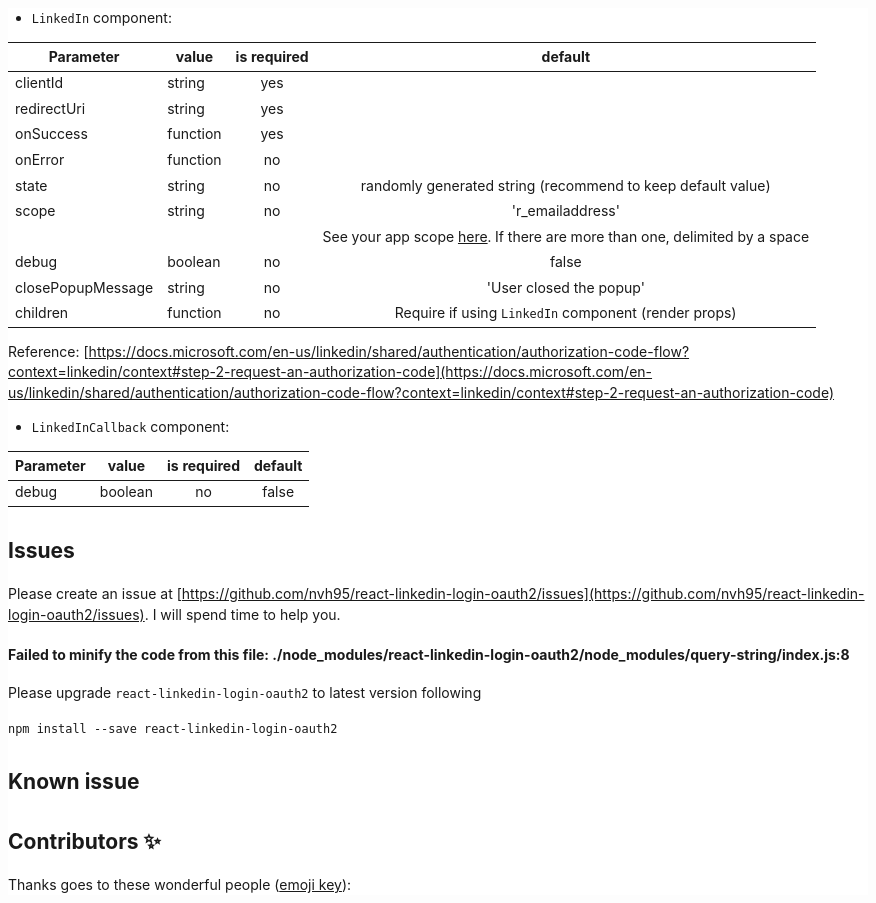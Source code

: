 - `LinkedIn` component:

| Parameter         | value    | is required |                                                                                                default                                                                                                |
| ----------------- | -------- | :---------: | :---------------------------------------------------------------------------------------------------------------------------------------------------------------------------------------------------: |
| clientId          | string   |     yes     |                                                                                                                                                                                                       |
| redirectUri       | string   |     yes     |                                                                                                                                                                                                       |
| onSuccess         | function |     yes     |                                                                                                                                                                                                       |
| onError           | function |     no      |                                                                                                                                                                                                       |
| state             | string   |     no      |                                                                      randomly generated string (recommend to keep default value)                                                                      |
| scope             | string   |     no      |                                                                                           'r_emailaddress'                                                                                            |
|                   |          |             | See your app scope [here](https://docs.microsoft.com/en-us/linkedin/shared/authentication/authentication?context=linkedin/context#permission-types). If there are more than one, delimited by a space |
| debug             | boolean  |     no      |                                                                                                 false                                                                                                 |
| closePopupMessage | string   |     no      |                                                                                        'User closed the popup'                                                                                        |
| children          | function |     no      |                                                                         Require if using `LinkedIn` component (render props)                                                                          |

Reference: [https://docs.microsoft.com/en-us/linkedin/shared/authentication/authorization-code-flow?context=linkedin/context#step-2-request-an-authorization-code](https://docs.microsoft.com/en-us/linkedin/shared/authentication/authorization-code-flow?context=linkedin/context#step-2-request-an-authorization-code)

- `LinkedInCallback` component:

| Parameter | value   | is required | default |
| --------- | ------- | :---------: | :-----: |
| debug     | boolean |     no      |  false  |

## Issues

Please create an issue at [https://github.com/nvh95/react-linkedin-login-oauth2/issues](https://github.com/nvh95/react-linkedin-login-oauth2/issues). I will spend time to help you.

#### Failed to minify the code from this file: ./node_modules/react-linkedin-login-oauth2/node_modules/query-string/index.js:8

Please upgrade `react-linkedin-login-oauth2` to latest version following

```shell
npm install --save react-linkedin-login-oauth2
```

## Known issue

## Contributors ✨

Thanks goes to these wonderful people ([emoji key](https://allcontributors.org/docs/en/emoji-key)):
